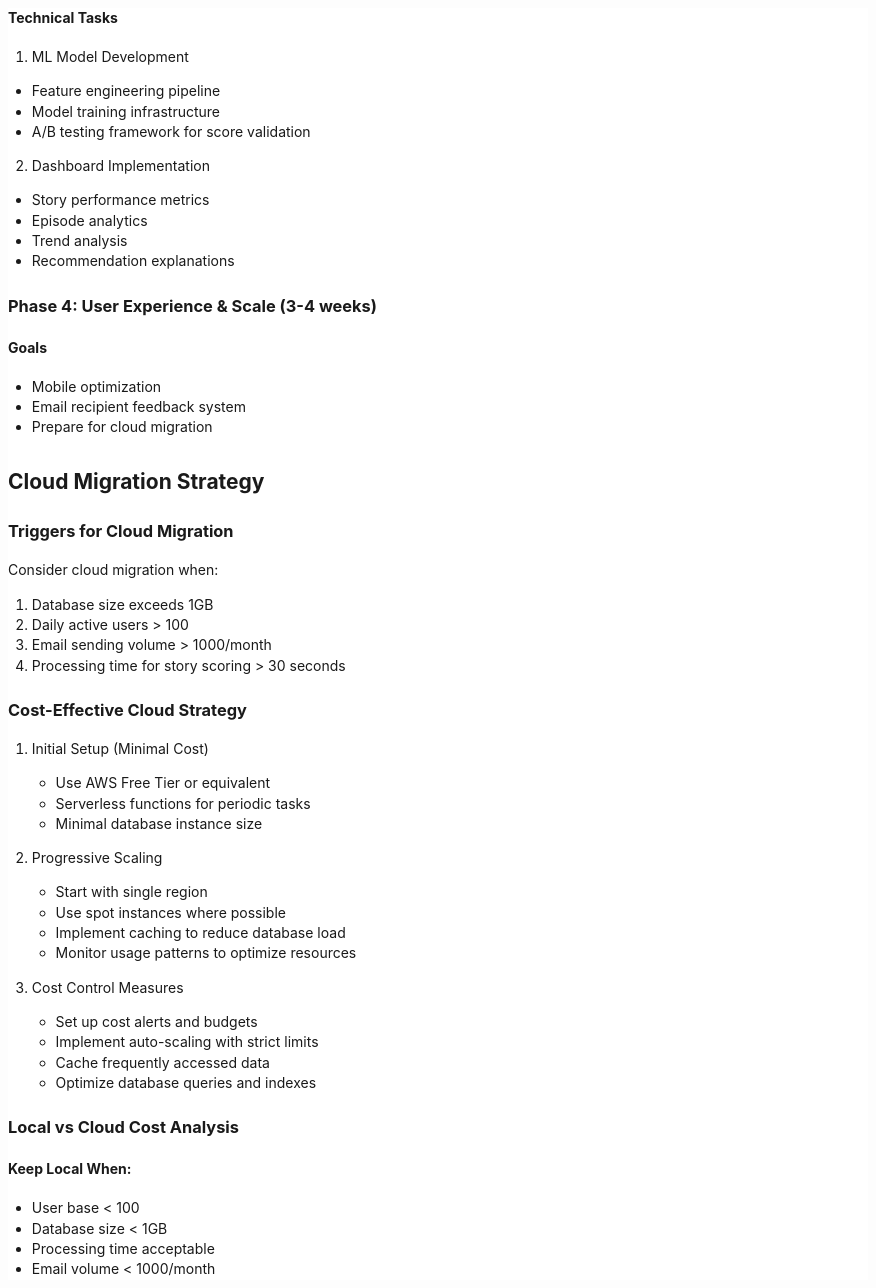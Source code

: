 #### Technical Tasks
1. ML Model Development
- Feature engineering pipeline
- Model training infrastructure
- A/B testing framework for score validation

2. Dashboard Implementation
- Story performance metrics
- Episode analytics
- Trend analysis
- Recommendation explanations

### Phase 4: User Experience & Scale (3-4 weeks)
#### Goals
- Mobile optimization
- Email recipient feedback system
- Prepare for cloud migration

## Cloud Migration Strategy

### Triggers for Cloud Migration
Consider cloud migration when:
1. Database size exceeds 1GB
2. Daily active users > 100
3. Email sending volume > 1000/month
4. Processing time for story scoring > 30 seconds

### Cost-Effective Cloud Strategy
1. Initial Setup (Minimal Cost)
   - Use AWS Free Tier or equivalent
   - Serverless functions for periodic tasks
   - Minimal database instance size

2. Progressive Scaling
   - Start with single region
   - Use spot instances where possible
   - Implement caching to reduce database load
   - Monitor usage patterns to optimize resources

3. Cost Control Measures
   - Set up cost alerts and budgets
   - Implement auto-scaling with strict limits
   - Cache frequently accessed data
   - Optimize database queries and indexes

### Local vs Cloud Cost Analysis
#### Keep Local When:
- User base < 100
- Database size < 1GB
- Processing time acceptable
- Email volume < 1000/month
